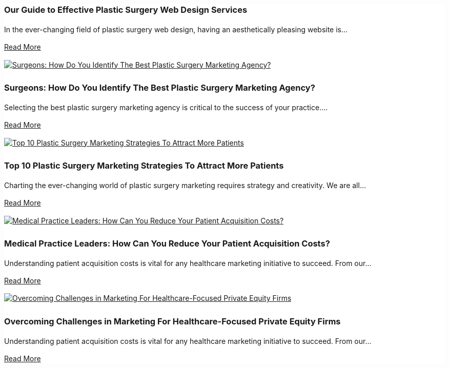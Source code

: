 ### Our Guide to Effective Plastic Surgery Web Design Services

In the ever-changing field of plastic surgery web design, having an aesthetically pleasing website is...

[Read More](https://www.inboundmedic.com/blog/plastic-surgery-web-design-services/)

[![Surgeons: How Do You Identify The Best Plastic Surgery Marketing Agency?](https://www.inboundmedic.com/wp-content/uploads/2024/12/best-plastic-surgery-marketing-agency.jpg)](https://www.inboundmedic.com/blog/best-plastic-surgery-marketing-agency/)

### Surgeons: How Do You Identify The Best Plastic Surgery Marketing Agency?

Selecting the best plastic surgery marketing agency is critical to the success of your practice....

[Read More](https://www.inboundmedic.com/blog/best-plastic-surgery-marketing-agency/)

[![Top 10 Plastic Surgery Marketing Strategies To Attract More Patients](https://www.inboundmedic.com/wp-content/uploads/2024/12/plastic-surgery-marketing.jpg)](https://www.inboundmedic.com/blog/plastic-surgery-marketing/)

### Top 10 Plastic Surgery Marketing Strategies To Attract More Patients

Charting the ever-changing world of plastic surgery marketing requires strategy and creativity. We are all...

[Read More](https://www.inboundmedic.com/blog/plastic-surgery-marketing/)

[![Medical Practice Leaders: How Can You Reduce Your Patient Acquisition Costs?](https://www.inboundmedic.com/wp-content/uploads/2024/12/patient-acquisition-costs.jpg)](https://www.inboundmedic.com/blog/patient-acquisition-costs/)

### Medical Practice Leaders: How Can You Reduce Your Patient Acquisition Costs?

Understanding patient acquisition costs is vital for any healthcare marketing initiative to succeed. From our...

[Read More](https://www.inboundmedic.com/blog/patient-acquisition-costs/)

[![Overcoming Challenges in Marketing For Healthcare-Focused Private Equity Firms](https://www.inboundmedic.com/wp-content/uploads/2024/12/marketing-for-healthcare-focused-private-equity-firms.jpg)](https://www.inboundmedic.com/blog/marketing-for-healthcare-focused-private-equity-firms/)

### Overcoming Challenges in Marketing For Healthcare-Focused Private Equity Firms

Understanding patient acquisition costs is vital for any healthcare marketing initiative to succeed. From our...

[Read More](https://www.inboundmedic.com/blog/marketing-for-healthcare-focused-private-equity-firms/)
